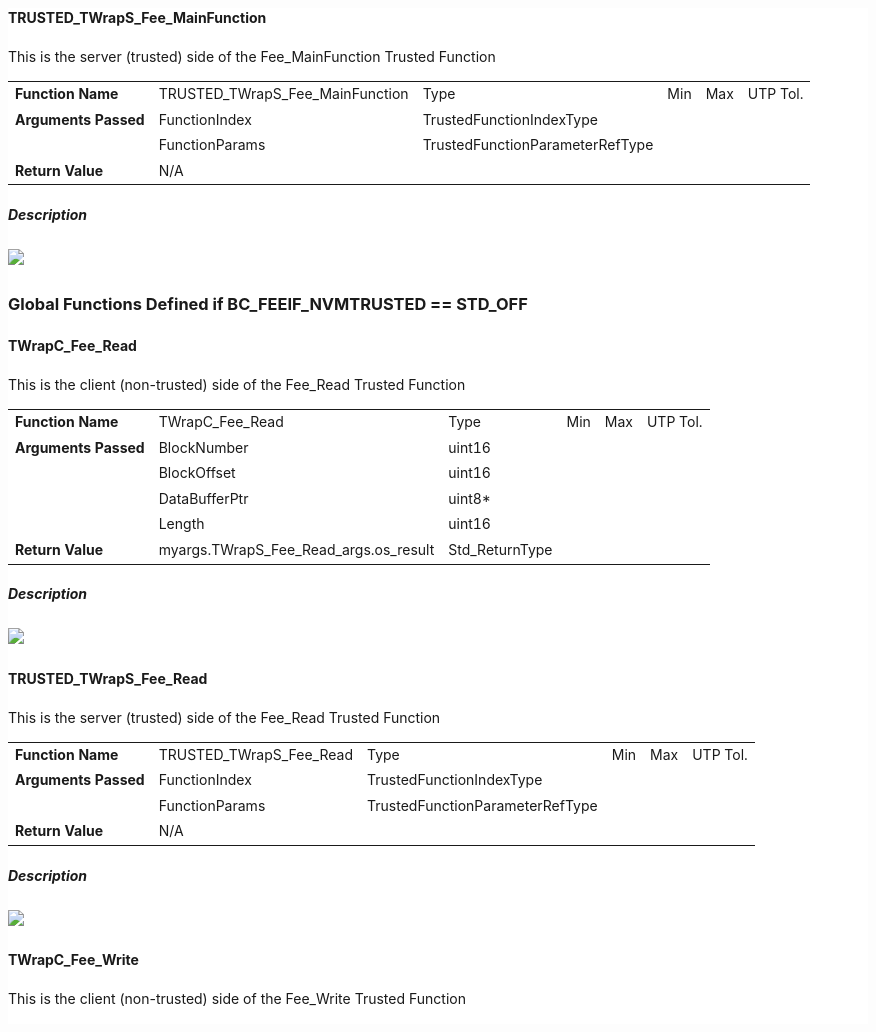 #### TRUSTED_TWrapS_Fee_MainFunction

This is the server (trusted) side of the Fee_MainFunction Trusted
Function

|                      |                                 |                                 |     |     |          |
|-----------|-------------------------|---------------------|-----|------|------|
| **Function Name**    | TRUSTED_TWrapS_Fee_MainFunction | Type                            | Min | Max | UTP Tol. |
| **Arguments Passed** | FunctionIndex                   | TrustedFunctionIndexType        |     |     |          |
|                      | FunctionParams                  | TrustedFunctionParameterRefType |     |     |          |
| **Return Value**     | N/A                             |                                 |     |     |          |

##### Description

![](ElectricPowerSteering_TexasInstruments_HAITEC_LC_website/docs/NvMMgr/doc/mediax/media/image4.emf)

### Global Functions Defined if BC_FEEIF_NVMTRUSTED == STD_OFF

#### TWrapC_Fee_Read

This is the client (non-trusted) side of the Fee_Read Trusted Function

|                      |                                       |                |     |     |          |
|---------------|-----------------------------|-----------|------|------|------|
| **Function Name**    | TWrapC_Fee_Read                       | Type           | Min | Max | UTP Tol. |
| **Arguments Passed** | BlockNumber                           | uint16         |     |     |          |
|                      | BlockOffset                           | uint16         |     |     |          |
|                      | DataBufferPtr                         | uint8\*        |     |     |          |
|                      | Length                                | uint16         |     |     |          |
| **Return Value**     | myargs.TWrapS_Fee_Read_args.os_result | Std_ReturnType |     |     |          |

##### Description

![](ElectricPowerSteering_TexasInstruments_HAITEC_LC_website/docs/NvMMgr/doc/mediax/media/image5.emf)

#### TRUSTED_TWrapS_Fee_Read

This is the server (trusted) side of the Fee_Read Trusted Function

|                      |                         |                                 |     |     |          |
|------------|------------------------|---------------------|-----|------|------|
| **Function Name**    | TRUSTED_TWrapS_Fee_Read | Type                            | Min | Max | UTP Tol. |
| **Arguments Passed** | FunctionIndex           | TrustedFunctionIndexType        |     |     |          |
|                      | FunctionParams          | TrustedFunctionParameterRefType |     |     |          |
| **Return Value**     | N/A                     |                                 |     |     |          |

##### Description

![](ElectricPowerSteering_TexasInstruments_HAITEC_LC_website/docs/NvMMgr/doc/mediax/media/image6.emf)

#### TWrapC_Fee_Write

This is the client (non-trusted) side of the Fee_Write Trusted Function

|                      |                                        |                |     |     |          |
|---------------|-----------------------------|-----------|------|------|------|